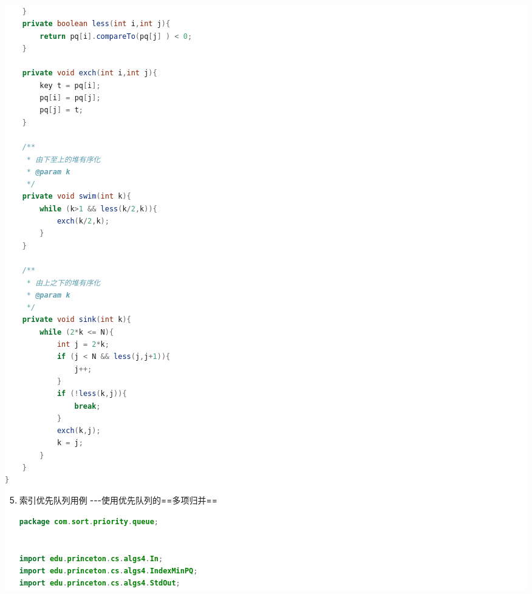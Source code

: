    ```java
       }
       private boolean less(int i,int j){
           return pq[i].compareTo(pq[j] ) < 0;
       }
   
       private void exch(int i,int j){
           key t = pq[i];
           pq[i] = pq[j];
           pq[j] = t;
       }
   
       /**
        * 由下至上的堆有序化
        * @param k
        */
       private void swim(int k){
           while (k>1 && less(k/2,k)){
               exch(k/2,k);
           }
       }
   
       /**
        * 由上之下的堆有序化
        * @param k
        */
       private void sink(int k){
           while (2*k <= N){
               int j = 2*k;
               if (j < N && less(j,j+1)){
                   j++;
               }
               if (!less(k,j)){
                   break;
               }
               exch(k,j);
               k = j;
           }
       }
   }
   
   ```

   

   5. 索引优先队列用例 ---使用优先队列的==多项归并==

      ```java
      package com.sort.priority.queue;
      
      
      import edu.princeton.cs.algs4.In;
      import edu.princeton.cs.algs4.IndexMinPQ;
      import edu.princeton.cs.algs4.StdOut;
      